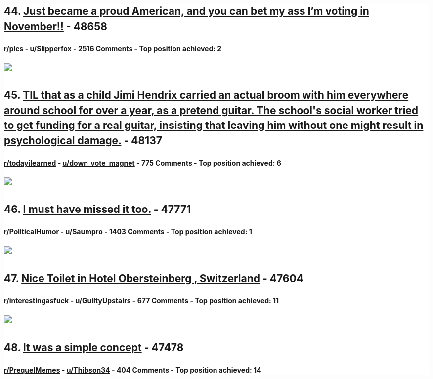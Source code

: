 ## 44. [Just became a proud American, and you can bet my ass I’m voting in November!!](http://reddit.com/r/pics/comments/hi64vl/just_became_a_proud_american_and_you_can_bet_my/) - 48658
#### [r/pics](http://reddit.com/r/pics) - [u/Slipperfox](http://reddit.com/u/Slipperfox) - 2516 Comments - Top position achieved: 2

<a href="https://i.redd.it/cx6cn31fcw751.jpg"><img src="https://b.thumbs.redditmedia.com/-ZPfKp9i4q85FCeMD0if1lD4uMsJtaVKt7AFfKbZgrc.jpg"></img></a>

## 45. [TIL that as a child Jimi Hendrix carried an actual broom with him everywhere around school for over a year, as a pretend guitar. The school's social worker tried to get funding for a real guitar, insisting that leaving him without one might result in psychological damage.](http://reddit.com/r/todayilearned/comments/hi2o3v/til_that_as_a_child_jimi_hendrix_carried_an/) - 48137
#### [r/todayilearned](http://reddit.com/r/todayilearned) - [u/down_vote_magnet](http://reddit.com/u/down_vote_magnet) - 775 Comments - Top position achieved: 6

<a href="https://en.wikipedia.org/wiki/Jimi_Hendrix#First_instruments"><img src="https://b.thumbs.redditmedia.com/6kzM9yzuxo0UzsjAe616GyszcCqg0ReizdcsfKpYKXs.jpg"></img></a>

## 46. [I must have missed it too.](http://reddit.com/r/PoliticalHumor/comments/hhyepv/i_must_have_missed_it_too/) - 47771
#### [r/PoliticalHumor](http://reddit.com/r/PoliticalHumor) - [u/Saumpro](http://reddit.com/u/Saumpro) - 1403 Comments - Top position achieved: 1

<a href="https://i.redd.it/r23mh0bu7u751.jpg"><img src="https://b.thumbs.redditmedia.com/Pc19jfRbnv5GUs_JUlJFHPLgZcO1ogT-ImDTqwuEqso.jpg"></img></a>

## 47. [Nice Toilet in Hotel Obersteinberg , Switzerland](http://reddit.com/r/interestingasfuck/comments/hi66nm/nice_toilet_in_hotel_obersteinberg_switzerland/) - 47604
#### [r/interestingasfuck](http://reddit.com/r/interestingasfuck) - [u/GuiltyUpstairs](http://reddit.com/u/GuiltyUpstairs) - 677 Comments - Top position achieved: 11

<a href="https://gfycat.com/failinginsignificantbasilisk"><img src="https://b.thumbs.redditmedia.com/pPjcobMsqaeJf0B52zNTjsl6Y63XHuyZHAbVtXQZ9Yc.jpg"></img></a>

## 48. [It was a simple concept](http://reddit.com/r/PrequelMemes/comments/hi3dqw/it_was_a_simple_concept/) - 47478
#### [r/PrequelMemes](http://reddit.com/r/PrequelMemes) - [u/Thibson34](http://reddit.com/u/Thibson34) - 404 Comments - Top position achieved: 14
